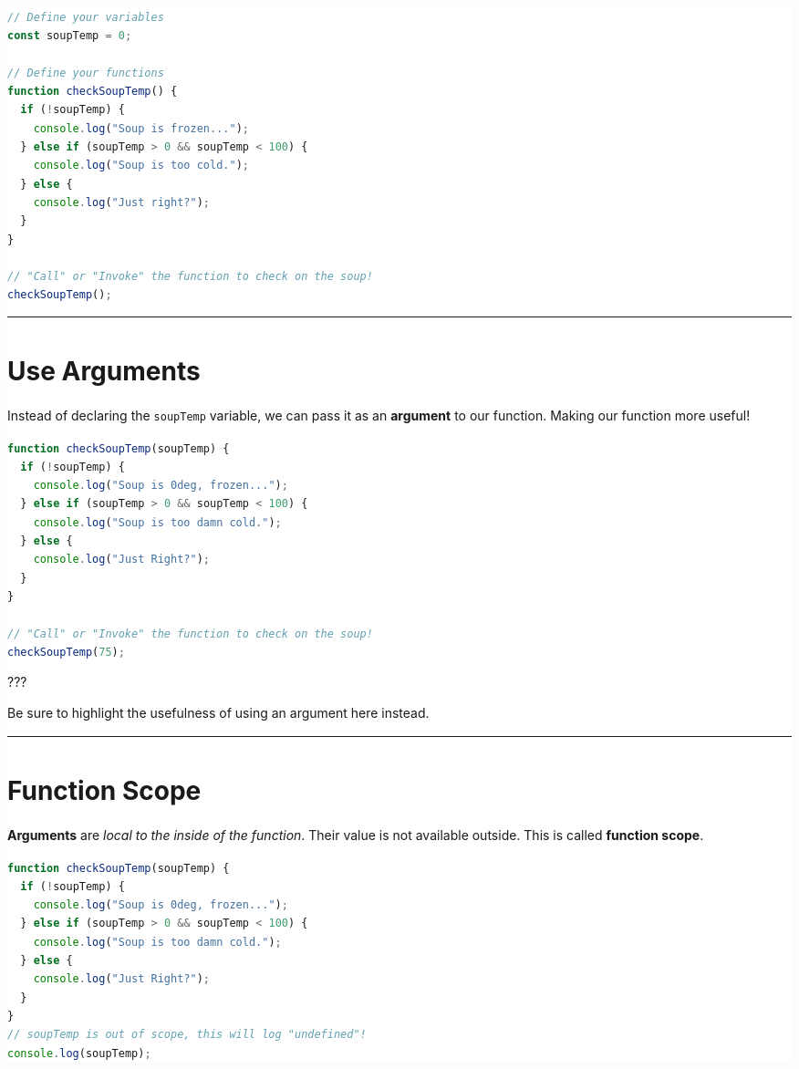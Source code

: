 ```js
// Define your variables
const soupTemp = 0;

// Define your functions
function checkSoupTemp() {
  if (!soupTemp) {
    console.log("Soup is frozen...");
  } else if (soupTemp > 0 && soupTemp < 100) {
    console.log("Soup is too cold.");
  } else {
    console.log("Just right?");
  }
}

// "Call" or "Invoke" the function to check on the soup!
checkSoupTemp();
```

---

# Use Arguments

Instead of declaring the `soupTemp` variable, we can pass it as an **argument** to our function. Making our function more useful!

```js
function checkSoupTemp(soupTemp) {
  if (!soupTemp) {
    console.log("Soup is 0deg, frozen...");
  } else if (soupTemp > 0 && soupTemp < 100) {
    console.log("Soup is too damn cold.");
  } else {
    console.log("Just Right?");
  }
}

// "Call" or "Invoke" the function to check on the soup!
checkSoupTemp(75);
```

???

Be sure to highlight the usefulness of using an argument here instead.

---

# Function Scope

**Arguments** are _local to the inside of the function_. Their value is not available outside. This is called **function scope**.

```js
function checkSoupTemp(soupTemp) {
  if (!soupTemp) {
    console.log("Soup is 0deg, frozen...");
  } else if (soupTemp > 0 && soupTemp < 100) {
    console.log("Soup is too damn cold.");
  } else {
    console.log("Just Right?");
  }
}
// soupTemp is out of scope, this will log "undefined"!
console.log(soupTemp);

```
